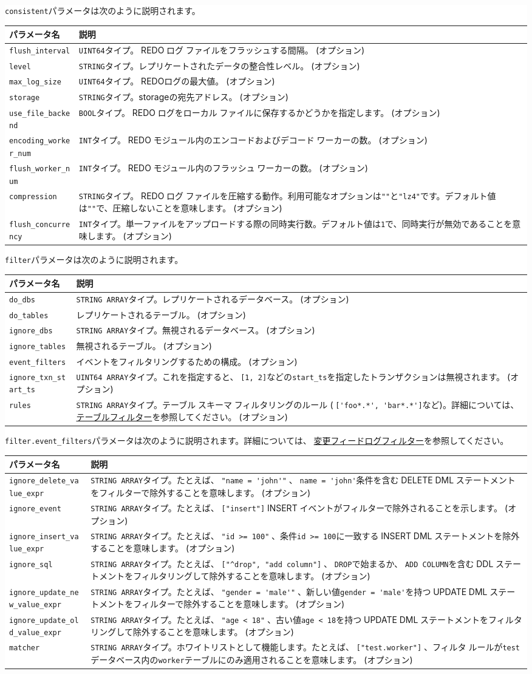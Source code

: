 `consistent`パラメータは次のように説明されます。

| パラメータ名                | 説明                                                                                             |
| :-------------------- | :--------------------------------------------------------------------------------------------- |
| `flush_interval`      | `UINT64`タイプ。 REDO ログ ファイルをフラッシュする間隔。 (オプション)                                                   |
| `level`               | `STRING`タイプ。レプリケートされたデータの整合性レベル。 (オプション)                                                       |
| `max_log_size`        | `UINT64`タイプ。 REDOログの最大値。 (オプション)                                                               |
| `storage`             | `STRING`タイプ。storageの宛先アドレス。 (オプション)                                                            |
| `use_file_backend`    | `BOOL`タイプ。 REDO ログをローカル ファイルに保存するかどうかを指定します。 (オプション)                                           |
| `encoding_worker_num` | `INT`タイプ。 REDO モジュール内のエンコードおよびデコード ワーカーの数。 (オプション)                                             |
| `flush_worker_num`    | `INT`タイプ。 REDO モジュール内のフラッシュ ワーカーの数。 (オプション)                                                    |
| `compression`         | `STRING`タイプ。 REDO ログ ファイルを圧縮する動作。利用可能なオプションは`""`と`"lz4"`です。デフォルト値は`""`で、圧縮しないことを意味します。 (オプション) |
| `flush_concurrency`   | `INT`タイプ。単一ファイルをアップロードする際の同時実行数。デフォルト値は`1`で、同時実行が無効であることを意味します。 (オプション)                        |

`filter`パラメータは次のように説明されます。

| パラメータ名                | 説明                                                                                                                           |
| :-------------------- | :--------------------------------------------------------------------------------------------------------------------------- |
| `do_dbs`              | `STRING ARRAY`タイプ。レプリケートされるデータベース。 (オプション)                                                                                   |
| `do_tables`           | レプリケートされるテーブル。 (オプション)                                                                                                       |
| `ignore_dbs`          | `STRING ARRAY`タイプ。無視されるデータベース。 (オプション)                                                                                       |
| `ignore_tables`       | 無視されるテーブル。 (オプション)                                                                                                           |
| `event_filters`       | イベントをフィルタリングするための構成。 (オプション)                                                                                                 |
| `ignore_txn_start_ts` | `UINT64 ARRAY`タイプ。これを指定すると、 `[1, 2]`などの`start_ts`を指定したトランザクションは無視されます。 (オプション)                                               |
| `rules`               | `STRING ARRAY`タイプ。テーブル スキーマ フィルタリングのルール ( `['foo*.*', 'bar*.*']`など)。詳細については、 [テーブルフィルター](/table-filter.md)を参照してください。 (オプション) |

`filter.event_filters`パラメータは次のように説明されます。詳細については、 [変更フィードログフィルター](/ticdc/ticdc-filter.md)を参照してください。

| パラメータ名                         | 説明                                                                                                                          |
| :----------------------------- | :-------------------------------------------------------------------------------------------------------------------------- |
| `ignore_delete_value_expr`     | `STRING ARRAY`タイプ。たとえば、 `"name = 'john'"` 、 `name = 'john'`条件を含む DELETE DML ステートメントをフィルターで除外することを意味します。 (オプション)             |
| `ignore_event`                 | `STRING ARRAY`タイプ。たとえば、 `["insert"]` INSERT イベントがフィルターで除外されることを示します。 (オプション)                                                |
| `ignore_insert_value_expr`     | `STRING ARRAY`タイプ。たとえば、 `"id >= 100"` 、条件`id >= 100`に一致する INSERT DML ステートメントを除外することを意味します。 (オプション)                          |
| `ignore_sql`                   | `STRING ARRAY`タイプ。たとえば、 `["^drop", "add column"]` 、 `DROP`で始まるか、 `ADD COLUMN`を含む DDL ステートメントをフィルタリングして除外することを意味します。 (オプション) |
| `ignore_update_new_value_expr` | `STRING ARRAY`タイプ。たとえば、 `"gender = 'male'"` 、新しい値`gender = 'male'`を持つ UPDATE DML ステートメントをフィルターで除外することを意味します。 (オプション)        |
| `ignore_update_old_value_expr` | `STRING ARRAY`タイプ。たとえば、 `"age < 18"` 、古い値`age < 18`を持つ UPDATE DML ステートメントをフィルタリングして除外することを意味します。 (オプション)                    |
| `matcher`                      | `STRING ARRAY`タイプ。ホワイトリストとして機能します。たとえば、 `["test.worker"]` 、フィルタ ルールが`test`データベース内の`worker`テーブルにのみ適用されることを意味します。 (オプション)     |
